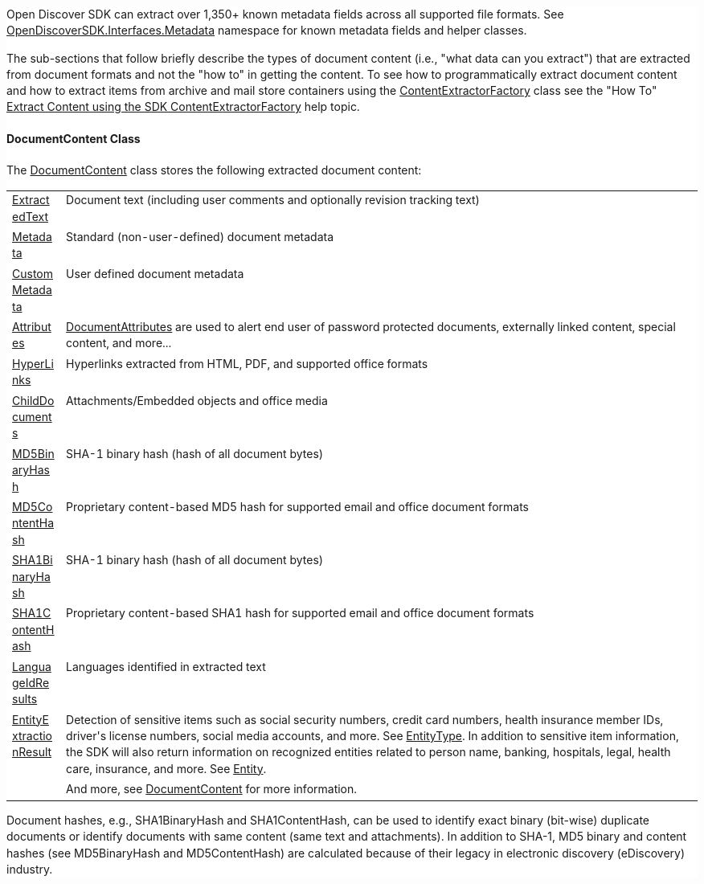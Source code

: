 Open Discover SDK can extract over 1,350+ known metadata fields across all supported file formats. See <a href="520b27cc-9ac9-4549-2981-558ed96ae428">OpenDiscoverSDK.Interfaces.Metadata</a> namespace for known metadata fields and helper classes.

The sub-sections that follow briefly describe the types of document content (i.e., "what data can you extract") that are extracted from document formats and not the "how to" in getting the content. To see how to programmatically extract document content and how to extract items from archive and mail store containers using the <a href="2fbf109b-c0df-5cb9-abc9-e22bc3957c16">ContentExtractorFactory</a> class see the "How To" <a href="71d4234a-21a7-48a5-9d83-d1b8a2ed4250">Extract Content using the SDK ContentExtractorFactory</a> help topic.


#### DocumentContent Class
  

The <a href="8e86a5a1-9129-b079-8605-f7fa3f3a1f21">DocumentContent</a> class stores the following extracted document content:
<table><tr><td><a href="72ac3b45-72b3-56b8-7864-53f0d59552f4">ExtractedText</a></td>
<td>Document text (including user comments and optionally revision tracking text)</td>
</tr><tr><td><a href="f6759da6-46fa-d113-da7f-5575ec427ada">Metadata</a></td>
<td>Standard (non-user-defined) document metadata</td>
</tr><tr><td><a href="1e6a8cab-766f-a02f-1818-0fd49be05e6d">CustomMetadata</a></td>
<td>User defined document metadata</td>
</tr><tr><td><a href="a409030e-5938-2734-d344-61d4db1c129b">Attributes</a></td>
<td><a href="97455b46-6bb8-0e3b-270d-5e3bdde3f3ee">DocumentAttributes</a> are used to alert end user of password protected documents, externally linked content, special content, and more...</td>
</tr><tr><td><a href="eada5023-cf5e-1624-1ee2-ef5073c9e448">HyperLinks</a></td>
<td>Hyperlinks extracted from HTML, PDF, and supported office formats</td>
</tr><tr><td><a href="0782bb83-dff4-12bf-fc6e-da7a127bcfb6">ChildDocuments</a></td>
<td>Attachments/Embedded objects and office media</td>
</tr><tr><td><a href="2ec513db-4269-6878-93b6-a58cae60f9f1">MD5BinaryHash</a></td>
<td>SHA-1 binary hash (hash of all document bytes)</td>
</tr><tr><td><a href="a852bcf7-e763-6d05-21d0-198c8c9e1fe3">MD5ContentHash</a></td>
<td>Proprietary content-based MD5 hash for supported email and office document formats</td>
</tr><tr><td><a href="41c5b8b6-1d52-7553-fe0e-048d53901ca2">SHA1BinaryHash</a></td>
<td>SHA-1 binary hash (hash of all document bytes)</td>
</tr><tr><td><a href="66becb90-e903-e12d-cf4d-2a8aa6b65937">SHA1ContentHash</a></td>
<td>Proprietary content-based SHA1 hash for supported email and office document formats</td>
</tr><tr><td><a href="143f6b70-04ce-24cd-21f7-0cc1e5999a41">LanguageIdResults</a></td>
<td>Languages identified in extracted text</td>
</tr><tr><td><a href="19fc01b8-651c-b331-de85-d71891ec7f23">EntityExtractionResult</a></td>
<td>Detection of sensitive items such as social security numbers, credit card numbers, health insurance member IDs, driver's license numbers, social media accounts, and more. See <a href="2caef568-f7bd-69fc-89c4-aa0d3e2c497b">EntityType</a>. In addition to sensitive item information, the SDK will also return information on recognized entities related to person name, banking, hospitals, legal, health care, insurance, and more. See <a href="75bf3100-d4b4-0098-46f5-b953923776a9">Entity</a>.</td>
</tr><tr><td />
<td>And more, see <a href="8e86a5a1-9129-b079-8605-f7fa3f3a1f21">DocumentContent</a> for more information.</td>
</tr></table>


Document hashes, e.g., SHA1BinaryHash and SHA1ContentHash, can be used to identify exact binary (bit-wise) duplicate documents or identify documents with same content (same text and attachments). In addition to SHA-1, MD5 binary and content hashes (see MD5BinaryHash and MD5ContentHash) are calculated because of their legacy in electronic discovery (eDiscovery) industry.
